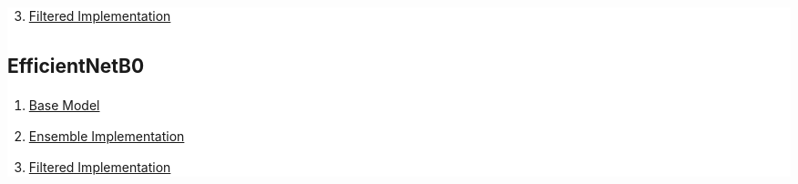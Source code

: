 3. [Filtered Implementation](https://github.com/xuan-jun/ML-Singapore-25-Project/blob/main/resnet50/notebooks/ResNet50%20Layered%20Evaluation.ipynb)

## EfficientNetB0

1. [Base Model](https://github.com/xuan-jun/ML-Singapore-25-Project/blob/main/EfficientNetB0/Training%20%26%20Evaluation%20Notebooks/EfficientNetB0%20(Single%20Layer%2048%20Class)%20NAD.ipynb)

2. [Ensemble Implementation](https://github.com/xuan-jun/ML-Singapore-25-Project/blob/main/EfficientNetB0/Training%20%26%20Evaluation%20Notebooks/EfficientNet%20Ensemble%20Evaluation.ipynb)

3. [Filtered Implementation](https://github.com/xuan-jun/ML-Singapore-25-Project/blob/main/EfficientNetB0/Training%20%26%20Evaluation%20Notebooks/EfficientNet%20Layered%20Evaluation.ipynb)
